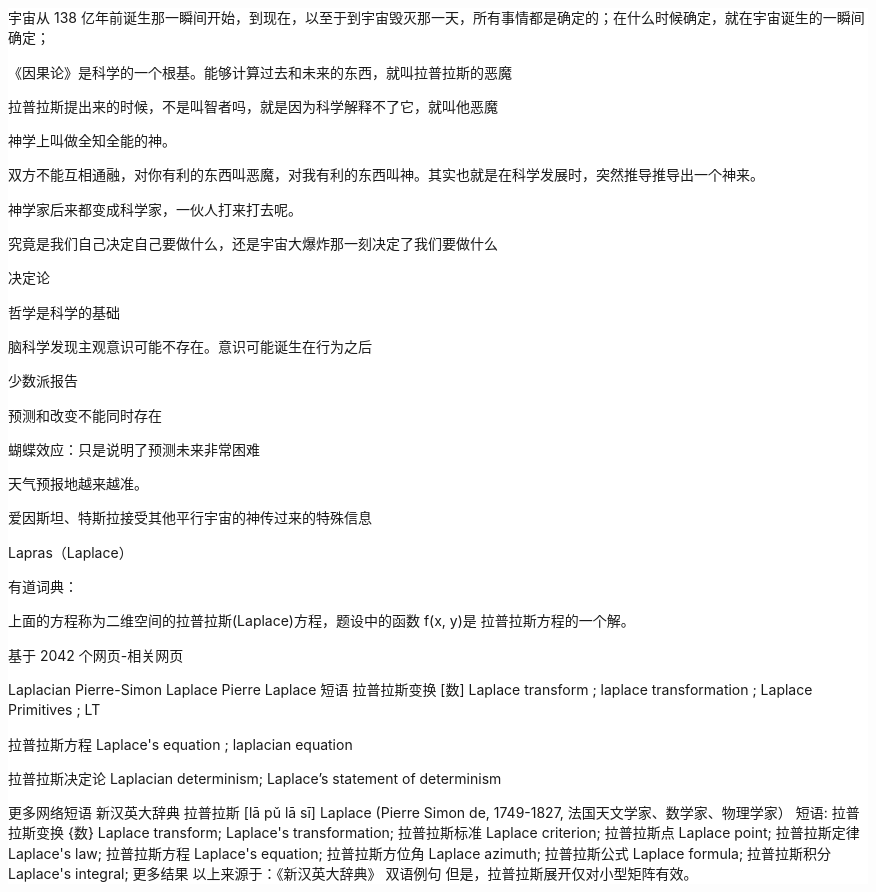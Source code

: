宇宙从 138 亿年前诞生那一瞬间开始，到现在，以至于到宇宙毁灭那一天，所有事情都是确定的；在什么时候确定，就在宇宙诞生的一瞬间确定；

《因果论》是科学的一个根基。能够计算过去和未来的东西，就叫拉普拉斯的恶魔

拉普拉斯提出来的时候，不是叫智者吗，就是因为科学解释不了它，就叫他恶魔

神学上叫做全知全能的神。

双方不能互相通融，对你有利的东西叫恶魔，对我有利的东西叫神。其实也就是在科学发展时，突然推导推导出一个神来。

神学家后来都变成科学家，一伙人打来打去呢。

究竟是我们自己决定自己要做什么，还是宇宙大爆炸那一刻决定了我们要做什么

决定论

哲学是科学的基础

脑科学发现主观意识可能不存在。意识可能诞生在行为之后

少数派报告

预测和改变不能同时存在

蝴蝶效应：只是说明了预测未来非常困难

天气预报地越来越准。

爱因斯坦、特斯拉接受其他平行宇宙的神传过来的特殊信息

Lapras（Laplace）

有道词典：

上面的方程称为二维空间的拉普拉斯(Laplace)方程，题设中的函数 f(x, y)是 拉普拉斯方程的一个解。

基于 2042 个网页-相关网页

Laplacian
Pierre-Simon Laplace
Pierre Laplace
短语
拉普拉斯变换 [数] Laplace transform ; laplace transformation ; Laplace Primitives ; LT

拉普拉斯方程 Laplace's equation ; laplacian equation

拉普拉斯决定论 Laplacian determinism; Laplace’s statement of determinism

更多网络短语
新汉英大辞典
拉普拉斯 [lā pǔ lā sī]
Laplace (Pierre Simon de, 1749-1827, 法国天文学家、数学家、物理学家）
短语:
拉普拉斯变换 {数} Laplace transform; Laplace's transformation;
拉普拉斯标准 Laplace criterion;
拉普拉斯点 Laplace point;
拉普拉斯定律 Laplace's law;
拉普拉斯方程 Laplace's equation;
拉普拉斯方位角 Laplace azimuth;
拉普拉斯公式 Laplace formula;
拉普拉斯积分 Laplace's integral;
更多结果
以上来源于：《新汉英大辞典》
双语例句
但是，拉普拉斯展开仅对小型矩阵有效。

